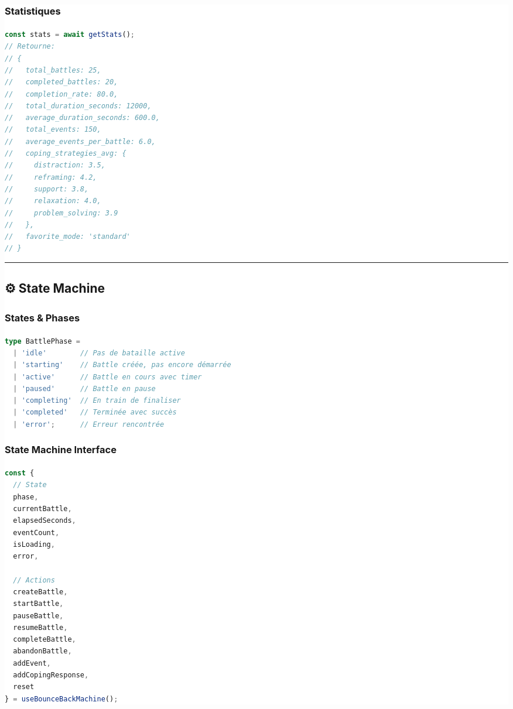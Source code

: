### Statistiques
```typescript
const stats = await getStats();
// Retourne:
// {
//   total_battles: 25,
//   completed_battles: 20,
//   completion_rate: 80.0,
//   total_duration_seconds: 12000,
//   average_duration_seconds: 600.0,
//   total_events: 150,
//   average_events_per_battle: 6.0,
//   coping_strategies_avg: {
//     distraction: 3.5,
//     reframing: 4.2,
//     support: 3.8,
//     relaxation: 4.0,
//     problem_solving: 3.9
//   },
//   favorite_mode: 'standard'
// }
```

---

## ⚙️ State Machine

### States & Phases
```typescript
type BattlePhase = 
  | 'idle'        // Pas de bataille active
  | 'starting'    // Battle créée, pas encore démarrée
  | 'active'      // Battle en cours avec timer
  | 'paused'      // Battle en pause
  | 'completing'  // En train de finaliser
  | 'completed'   // Terminée avec succès
  | 'error';      // Erreur rencontrée
```

### State Machine Interface
```typescript
const {
  // State
  phase,
  currentBattle,
  elapsedSeconds,
  eventCount,
  isLoading,
  error,
  
  // Actions
  createBattle,
  startBattle,
  pauseBattle,
  resumeBattle,
  completeBattle,
  abandonBattle,
  addEvent,
  addCopingResponse,
  reset
} = useBounceBackMachine();
```
